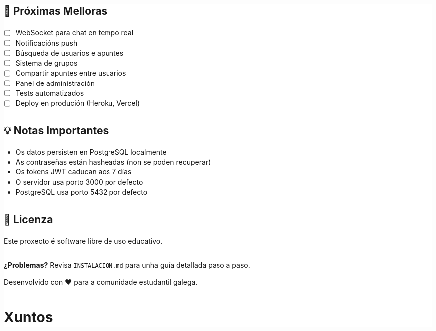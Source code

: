 ## 🚀 Próximas Melloras

- [ ] WebSocket para chat en tempo real
- [ ] Notificacións push
- [ ] Búsqueda de usuarios e apuntes
- [ ] Sistema de grupos
- [ ] Compartir apuntes entre usuarios
- [ ] Panel de administración
- [ ] Tests automatizados
- [ ] Deploy en produción (Heroku, Vercel)

## 💡 Notas Importantes

- Os datos persisten en PostgreSQL localmente
- As contraseñas están hasheadas (non se poden recuperar)
- Os tokens JWT caducan aos 7 días
- O servidor usa porto 3000 por defecto
- PostgreSQL usa porto 5432 por defecto

## 📄 Licenza

Este proxecto é software libre de uso educativo.

---

**¿Problemas?** Revisa `INSTALACION.md` para unha guía detallada paso a paso.

Desenvolvido con ❤️ para a comunidade estudantil galega.
# Xuntos
